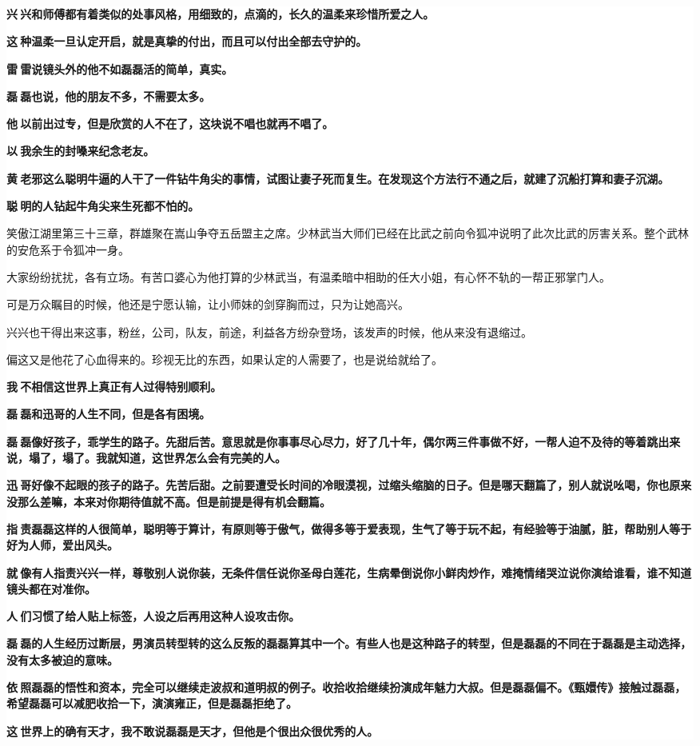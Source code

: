  **兴 兴和师傅都有着类似的处事风格，用细致的，点滴的，长久的温柔来珍惜所爱之人。**

 **这 种温柔一旦认定开启，就是真挚的付出，而且可以付出全部去守护的。**

 **雷 雷说镜头外的他不如磊磊活的简单，真实。**

 **磊 磊也说，他的朋友不多，不需要太多。**

 **他 以前出过专，但是欣赏的人不在了，这块说不唱也就再不唱了。**

 **以 我余生的封嗓来纪念老友。**

 **黄 老邪这么聪明牛逼的人干了一件钻牛角尖的事情，试图让妻子死而复生。在发现这个方法行不通之后，就建了沉船打算和妻子沉湖。**

 **聪 明的人钻起牛角尖来生死都不怕的。**

笑傲江湖里第三十三章，群雄聚在嵩山争夺五岳盟主之席。少林武当大师们已经在比武之前向令狐冲说明了此次比武的厉害关系。整个武林的安危系于令狐冲一身。

大家纷纷扰扰，各有立场。有苦口婆心为他打算的少林武当，有温柔暗中相助的任大小姐，有心怀不轨的一帮正邪掌门人。

可是万众瞩目的时候，他还是宁愿认输，让小师妹的剑穿胸而过，只为让她高兴。

兴兴也干得出来这事，粉丝，公司，队友，前途，利益各方纷杂登场，该发声的时候，他从来没有退缩过。

偏这又是他花了心血得来的。珍视无比的东西，如果认定的人需要了，也是说给就给了。

  

 **我 不相信这世界上真正有人过得特别顺利。**

  

 **磊 磊和迅哥的人生不同，但是各有困境。**

  

 **磊
磊像好孩子，乖学生的路子。先甜后苦。意思就是你事事尽心尽力，好了几十年，偶尔两三件事做不好，一帮人迫不及待的等着跳出来说，塌了，塌了。我就知道，这世界怎么会有完美的人。**

  

 **迅
哥好像不起眼的孩子的路子。先苦后甜。之前要遭受长时间的冷眼漠视，过缩头缩脑的日子。但是哪天翻篇了，别人就说吆喝，你也原来没那么差嘛，本来对你期待值就不高。但是前提是得有机会翻篇。**

  

 **指 责磊磊这样的人很简单，聪明等于算计，有原则等于傲气，做得多等于爱表现，生气了等于玩不起，有经验等于油腻，脏，帮助别人等于好为人师，爱出风头。**

  

 **就 像有人指责兴兴一样，尊敬别人说你装，无条件信任说你圣母白莲花，生病晕倒说你小鲜肉炒作，难掩情绪哭泣说你演给谁看，谁不知道镜头都在对准你。**

  

 **人 们习惯了给人贴上标签，人设之后再用这种人设攻击你。**

  

 **磊 磊的人生经历过断层，男演员转型转的这么反叛的磊磊算其中一个。有些人也是这种路子的转型，但是磊磊的不同在于磊磊是主动选择，没有太多被迫的意味。**

  

 **依
照磊磊的悟性和资本，完全可以继续走波叔和道明叔的例子。收拾收拾继续扮演成年魅力大叔。但是磊磊偏不。《甄嬛传》接触过磊磊，希望磊磊可以减肥收拾一下，演演雍正，但是磊磊拒绝了。**

  

 **这 世界上的确有天才，我不敢说磊磊是天才，但他是个很出众很优秀的人。**

  
